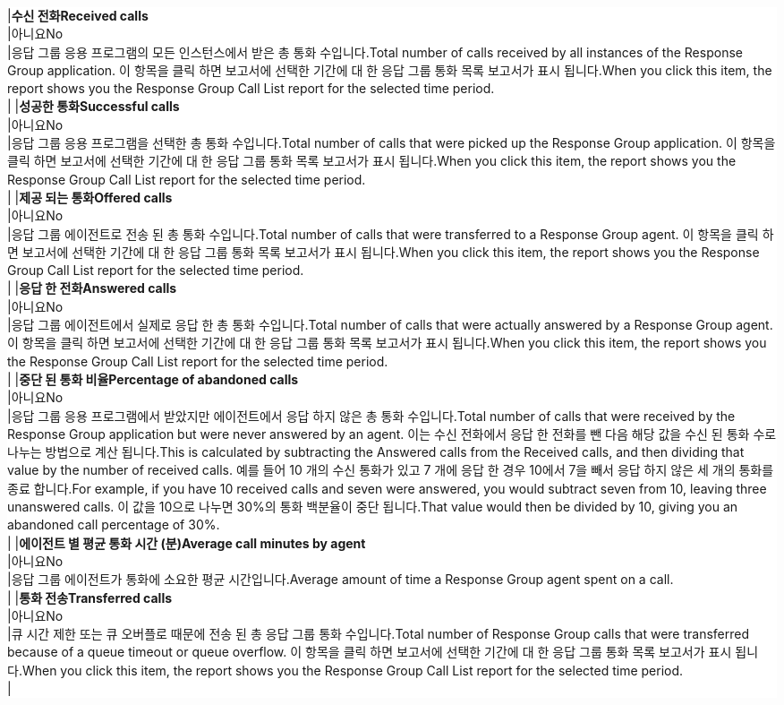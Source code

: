 |<span data-ttu-id="ae84b-220">**수신 전화**</span><span class="sxs-lookup"><span data-stu-id="ae84b-220">**Received calls**</span></span> <br/> |<span data-ttu-id="ae84b-221">아니요</span><span class="sxs-lookup"><span data-stu-id="ae84b-221">No</span></span>  <br/> |<span data-ttu-id="ae84b-222">응답 그룹 응용 프로그램의 모든 인스턴스에서 받은 총 통화 수입니다.</span><span class="sxs-lookup"><span data-stu-id="ae84b-222">Total number of calls received by all instances of the Response Group application.</span></span> <span data-ttu-id="ae84b-223">이 항목을 클릭 하면 보고서에 선택한 기간에 대 한 응답 그룹 통화 목록 보고서가 표시 됩니다.</span><span class="sxs-lookup"><span data-stu-id="ae84b-223">When you click this item, the report shows you the Response Group Call List report for the selected time period.</span></span>  <br/> |
|<span data-ttu-id="ae84b-224">**성공한 통화**</span><span class="sxs-lookup"><span data-stu-id="ae84b-224">**Successful calls**</span></span> <br/> |<span data-ttu-id="ae84b-225">아니요</span><span class="sxs-lookup"><span data-stu-id="ae84b-225">No</span></span>  <br/> |<span data-ttu-id="ae84b-226">응답 그룹 응용 프로그램을 선택한 총 통화 수입니다.</span><span class="sxs-lookup"><span data-stu-id="ae84b-226">Total number of calls that were picked up the Response Group application.</span></span> <span data-ttu-id="ae84b-227">이 항목을 클릭 하면 보고서에 선택한 기간에 대 한 응답 그룹 통화 목록 보고서가 표시 됩니다.</span><span class="sxs-lookup"><span data-stu-id="ae84b-227">When you click this item, the report shows you the Response Group Call List report for the selected time period.</span></span>  <br/> |
|<span data-ttu-id="ae84b-228">**제공 되는 통화**</span><span class="sxs-lookup"><span data-stu-id="ae84b-228">**Offered calls**</span></span> <br/> |<span data-ttu-id="ae84b-229">아니요</span><span class="sxs-lookup"><span data-stu-id="ae84b-229">No</span></span>  <br/> |<span data-ttu-id="ae84b-230">응답 그룹 에이전트로 전송 된 총 통화 수입니다.</span><span class="sxs-lookup"><span data-stu-id="ae84b-230">Total number of calls that were transferred to a Response Group agent.</span></span> <span data-ttu-id="ae84b-231">이 항목을 클릭 하면 보고서에 선택한 기간에 대 한 응답 그룹 통화 목록 보고서가 표시 됩니다.</span><span class="sxs-lookup"><span data-stu-id="ae84b-231">When you click this item, the report shows you the Response Group Call List report for the selected time period.</span></span>  <br/> |
|<span data-ttu-id="ae84b-232">**응답 한 전화**</span><span class="sxs-lookup"><span data-stu-id="ae84b-232">**Answered calls**</span></span> <br/> |<span data-ttu-id="ae84b-233">아니요</span><span class="sxs-lookup"><span data-stu-id="ae84b-233">No</span></span>  <br/> |<span data-ttu-id="ae84b-234">응답 그룹 에이전트에서 실제로 응답 한 총 통화 수입니다.</span><span class="sxs-lookup"><span data-stu-id="ae84b-234">Total number of calls that were actually answered by a Response Group agent.</span></span> <span data-ttu-id="ae84b-235">이 항목을 클릭 하면 보고서에 선택한 기간에 대 한 응답 그룹 통화 목록 보고서가 표시 됩니다.</span><span class="sxs-lookup"><span data-stu-id="ae84b-235">When you click this item, the report shows you the Response Group Call List report for the selected time period.</span></span>  <br/> |
|<span data-ttu-id="ae84b-236">**중단 된 통화 비율**</span><span class="sxs-lookup"><span data-stu-id="ae84b-236">**Percentage of abandoned calls**</span></span> <br/> |<span data-ttu-id="ae84b-237">아니요</span><span class="sxs-lookup"><span data-stu-id="ae84b-237">No</span></span>  <br/> |<span data-ttu-id="ae84b-238">응답 그룹 응용 프로그램에서 받았지만 에이전트에서 응답 하지 않은 총 통화 수입니다.</span><span class="sxs-lookup"><span data-stu-id="ae84b-238">Total number of calls that were received by the Response Group application but were never answered by an agent.</span></span> <span data-ttu-id="ae84b-239">이는 수신 전화에서 응답 한 전화를 뺀 다음 해당 값을 수신 된 통화 수로 나누는 방법으로 계산 됩니다.</span><span class="sxs-lookup"><span data-stu-id="ae84b-239">This is calculated by subtracting the Answered calls from the Received calls, and then dividing that value by the number of received calls.</span></span> <span data-ttu-id="ae84b-240">예를 들어 10 개의 수신 통화가 있고 7 개에 응답 한 경우 10에서 7을 빼서 응답 하지 않은 세 개의 통화를 종료 합니다.</span><span class="sxs-lookup"><span data-stu-id="ae84b-240">For example, if you have 10 received calls and seven were answered, you would subtract seven from 10, leaving three unanswered calls.</span></span> <span data-ttu-id="ae84b-241">이 값을 10으로 나누면 30%의 통화 백분율이 중단 됩니다.</span><span class="sxs-lookup"><span data-stu-id="ae84b-241">That value would then be divided by 10, giving you an abandoned call percentage of 30%.</span></span>  <br/> |
|<span data-ttu-id="ae84b-242">**에이전트 별 평균 통화 시간 (분)**</span><span class="sxs-lookup"><span data-stu-id="ae84b-242">**Average call minutes by agent**</span></span> <br/> |<span data-ttu-id="ae84b-243">아니요</span><span class="sxs-lookup"><span data-stu-id="ae84b-243">No</span></span>  <br/> |<span data-ttu-id="ae84b-244">응답 그룹 에이전트가 통화에 소요한 평균 시간입니다.</span><span class="sxs-lookup"><span data-stu-id="ae84b-244">Average amount of time a Response Group agent spent on a call.</span></span>  <br/> |
|<span data-ttu-id="ae84b-245">**통화 전송**</span><span class="sxs-lookup"><span data-stu-id="ae84b-245">**Transferred calls**</span></span> <br/> |<span data-ttu-id="ae84b-246">아니요</span><span class="sxs-lookup"><span data-stu-id="ae84b-246">No</span></span>  <br/> |<span data-ttu-id="ae84b-247">큐 시간 제한 또는 큐 오버플로 때문에 전송 된 총 응답 그룹 통화 수입니다.</span><span class="sxs-lookup"><span data-stu-id="ae84b-247">Total number of Response Group calls that were transferred because of a queue timeout or queue overflow.</span></span> <span data-ttu-id="ae84b-248">이 항목을 클릭 하면 보고서에 선택한 기간에 대 한 응답 그룹 통화 목록 보고서가 표시 됩니다.</span><span class="sxs-lookup"><span data-stu-id="ae84b-248">When you click this item, the report shows you the Response Group Call List report for the selected time period.</span></span>  <br/> |


